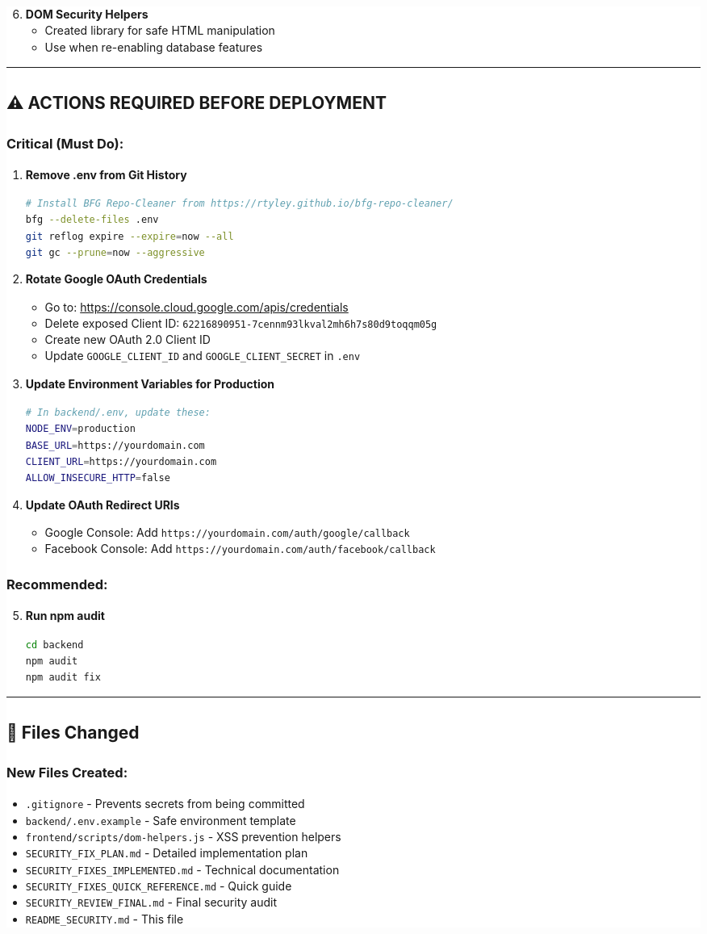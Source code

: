 6. **DOM Security Helpers**
   - Created library for safe HTML manipulation
   - Use when re-enabling database features

---

## ⚠️ ACTIONS REQUIRED BEFORE DEPLOYMENT

### Critical (Must Do):
1. **Remove .env from Git History**
   ```bash
   # Install BFG Repo-Cleaner from https://rtyley.github.io/bfg-repo-cleaner/
   bfg --delete-files .env
   git reflog expire --expire=now --all
   git gc --prune=now --aggressive
   ```

2. **Rotate Google OAuth Credentials**
   - Go to: https://console.cloud.google.com/apis/credentials
   - Delete exposed Client ID: `62216890951-7cennm93lkval2mh6h7s80d9toqqm05g`
   - Create new OAuth 2.0 Client ID
   - Update `GOOGLE_CLIENT_ID` and `GOOGLE_CLIENT_SECRET` in `.env`

3. **Update Environment Variables for Production**
   ```bash
   # In backend/.env, update these:
   NODE_ENV=production
   BASE_URL=https://yourdomain.com
   CLIENT_URL=https://yourdomain.com
   ALLOW_INSECURE_HTTP=false
   ```

4. **Update OAuth Redirect URIs**
   - Google Console: Add `https://yourdomain.com/auth/google/callback`
   - Facebook Console: Add `https://yourdomain.com/auth/facebook/callback`

### Recommended:
5. **Run npm audit**
   ```bash
   cd backend
   npm audit
   npm audit fix
   ```

---

## 📁 Files Changed

### New Files Created:
- `.gitignore` - Prevents secrets from being committed
- `backend/.env.example` - Safe environment template
- `frontend/scripts/dom-helpers.js` - XSS prevention helpers
- `SECURITY_FIX_PLAN.md` - Detailed implementation plan
- `SECURITY_FIXES_IMPLEMENTED.md` - Technical documentation
- `SECURITY_FIXES_QUICK_REFERENCE.md` - Quick guide
- `SECURITY_REVIEW_FINAL.md` - Final security audit
- `README_SECURITY.md` - This file
